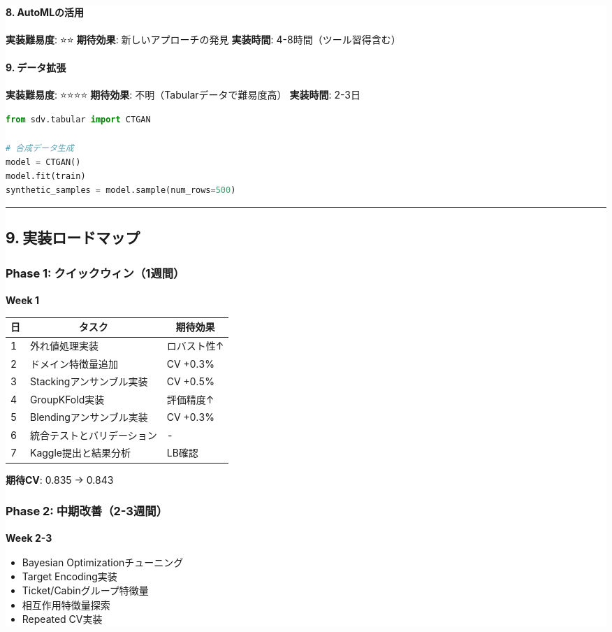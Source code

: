 #### 8. AutoMLの活用

**実装難易度**: ⭐⭐
**期待効果**: 新しいアプローチの発見
**実装時間**: 4-8時間（ツール習得含む）

#### 9. データ拡張

**実装難易度**: ⭐⭐⭐⭐
**期待効果**: 不明（Tabularデータで難易度高）
**実装時間**: 2-3日

```python
from sdv.tabular import CTGAN

# 合成データ生成
model = CTGAN()
model.fit(train)
synthetic_samples = model.sample(num_rows=500)
```

---

## 9. 実装ロードマップ

### Phase 1: クイックウィン（1週間）

**Week 1**

| 日 | タスク | 期待効果 |
|---|--------|---------|
| 1 | 外れ値処理実装 | ロバスト性↑ |
| 2 | ドメイン特徴量追加 | CV +0.3% |
| 3 | Stackingアンサンブル実装 | CV +0.5% |
| 4 | GroupKFold実装 | 評価精度↑ |
| 5 | Blendingアンサンブル実装 | CV +0.3% |
| 6 | 統合テストとバリデーション | - |
| 7 | Kaggle提出と結果分析 | LB確認 |

**期待CV**: 0.835 → 0.843

### Phase 2: 中期改善（2-3週間）

**Week 2-3**

- Bayesian Optimizationチューニング
- Target Encoding実装
- Ticket/Cabinグループ特徴量
- 相互作用特徴量探索
- Repeated CV実装
